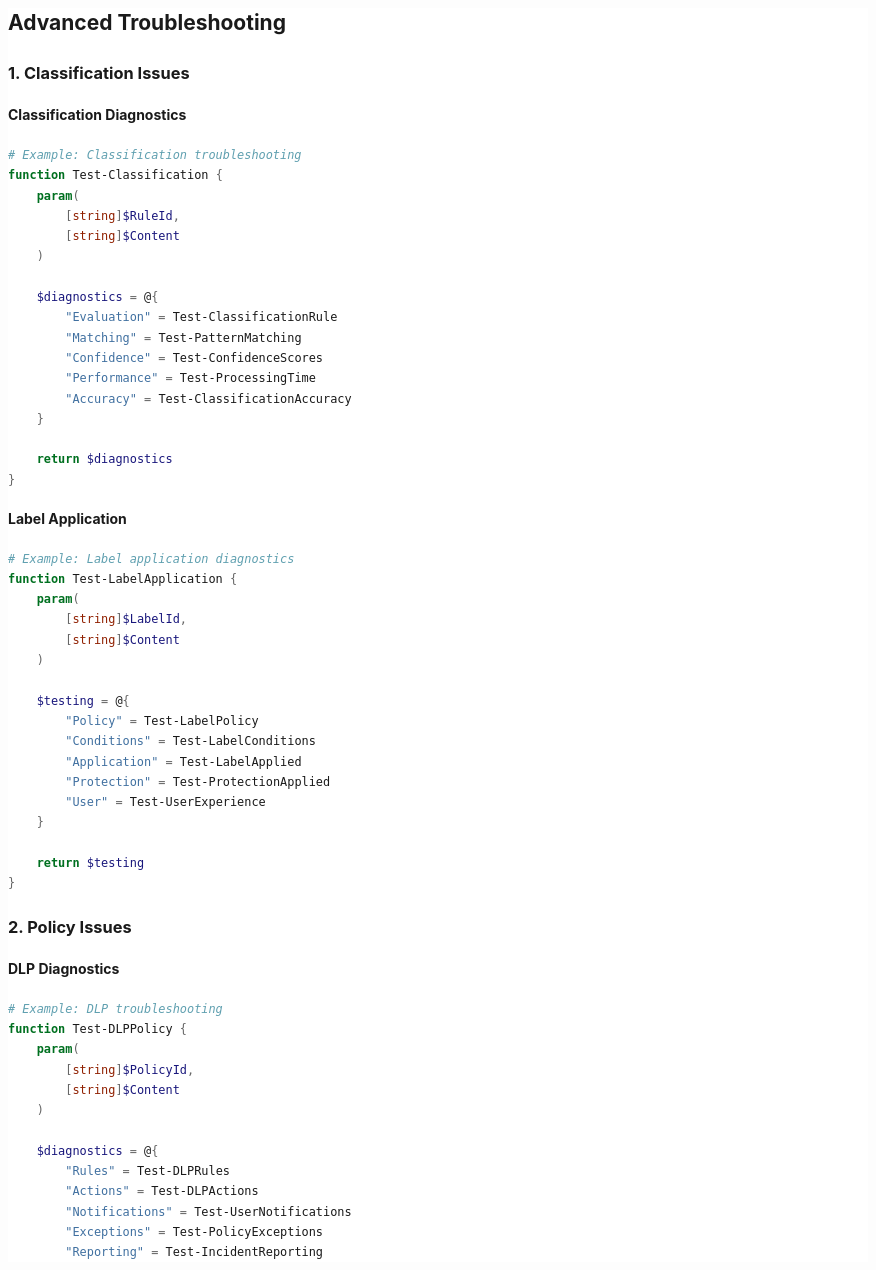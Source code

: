 ## Advanced Troubleshooting

### 1. Classification Issues

#### Classification Diagnostics
```powershell
# Example: Classification troubleshooting
function Test-Classification {
    param(
        [string]$RuleId,
        [string]$Content
    )
    
    $diagnostics = @{
        "Evaluation" = Test-ClassificationRule
        "Matching" = Test-PatternMatching
        "Confidence" = Test-ConfidenceScores
        "Performance" = Test-ProcessingTime
        "Accuracy" = Test-ClassificationAccuracy
    }
    
    return $diagnostics
}
```

#### Label Application
```powershell
# Example: Label application diagnostics
function Test-LabelApplication {
    param(
        [string]$LabelId,
        [string]$Content
    )
    
    $testing = @{
        "Policy" = Test-LabelPolicy
        "Conditions" = Test-LabelConditions
        "Application" = Test-LabelApplied
        "Protection" = Test-ProtectionApplied
        "User" = Test-UserExperience
    }
    
    return $testing
}
```

### 2. Policy Issues

#### DLP Diagnostics
```powershell
# Example: DLP troubleshooting
function Test-DLPPolicy {
    param(
        [string]$PolicyId,
        [string]$Content
    )
    
    $diagnostics = @{
        "Rules" = Test-DLPRules
        "Actions" = Test-DLPActions
        "Notifications" = Test-UserNotifications
        "Exceptions" = Test-PolicyExceptions
        "Reporting" = Test-IncidentReporting
```